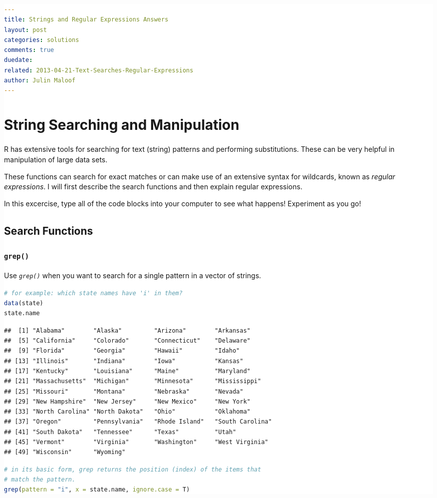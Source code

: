 ```yaml
---
title: Strings and Regular Expressions Answers
layout: post
categories: solutions
comments: true
duedate:
related: 2013-04-21-Text-Searches-Regular-Expressions
author: Julin Maloof
---
```

String Searching and Manipulation
========================================================
R has extensive tools for searching for text (string) patterns and performing substitutions.  These can be very helpful in manipulation of large data sets.  

These functions can search for exact matches or can make use of an extensive syntax for wildcards, known as *regular expressions*.  I will first describe the search functions and then explain regular expressions.

In this excercise, type all of the code blocks into your computer to see what happens!  Experiment as you go!

Search Functions
----------------

### `grep()`
Use *`grep()`* when you want to search for a single pattern in a vector of strings.

```r
# for example: which state names have 'i' in them?
data(state)
state.name
```

```
##  [1] "Alabama"        "Alaska"         "Arizona"        "Arkansas"      
##  [5] "California"     "Colorado"       "Connecticut"    "Delaware"      
##  [9] "Florida"        "Georgia"        "Hawaii"         "Idaho"         
## [13] "Illinois"       "Indiana"        "Iowa"           "Kansas"        
## [17] "Kentucky"       "Louisiana"      "Maine"          "Maryland"      
## [21] "Massachusetts"  "Michigan"       "Minnesota"      "Mississippi"   
## [25] "Missouri"       "Montana"        "Nebraska"       "Nevada"        
## [29] "New Hampshire"  "New Jersey"     "New Mexico"     "New York"      
## [33] "North Carolina" "North Dakota"   "Ohio"           "Oklahoma"      
## [37] "Oregon"         "Pennsylvania"   "Rhode Island"   "South Carolina"
## [41] "South Dakota"   "Tennessee"      "Texas"          "Utah"          
## [45] "Vermont"        "Virginia"       "Washington"     "West Virginia" 
## [49] "Wisconsin"      "Wyoming"
```

```r
# in its basic form, grep returns the position (index) of the items that
# match the pattern.
grep(pattern = "i", x = state.name, ignore.case = T)
```
